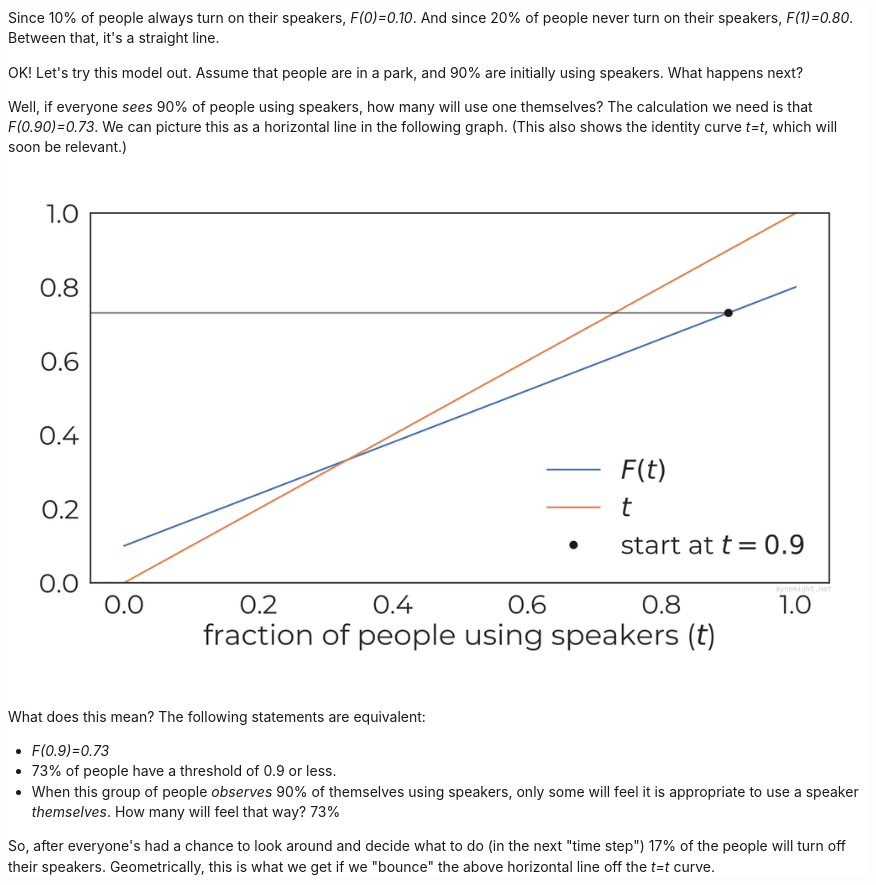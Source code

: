 Since 10% of people always turn on their speakers, *F(0)=0.10*. And since 20% of people never turn on their speakers, *F(1)=0.80*. Between that, it's a straight line.

OK! Let's try this model out. Assume that people are in a park, and 90% are initially using speakers. What happens next?

Well, if everyone *sees* 90% of people using speakers, how many will use one themselves? The calculation we need is that *F(0.90)=0.73*. We can picture this as a horizontal line in the following graph. (This also shows the identity curve *t=t*, which will soon be relevant.)

![model1_1step](/img/speakers/model1_0.5step.svg)

What does this mean? The following statements are equivalent:

* *F(0.9)=0.73*
* 73% of people have a threshold of 0.9 or less.
* When this group of people *observes* 90% of themselves using speakers, only some will feel it is appropriate to use a speaker *themselves*. How many will feel that way? 73%

So, after everyone's had a chance to look around and decide what to do (in the next "time step") 17% of the people will turn off their speakers. Geometrically, this is what we get if we "bounce" the above horizontal line off the *t=t* curve.
